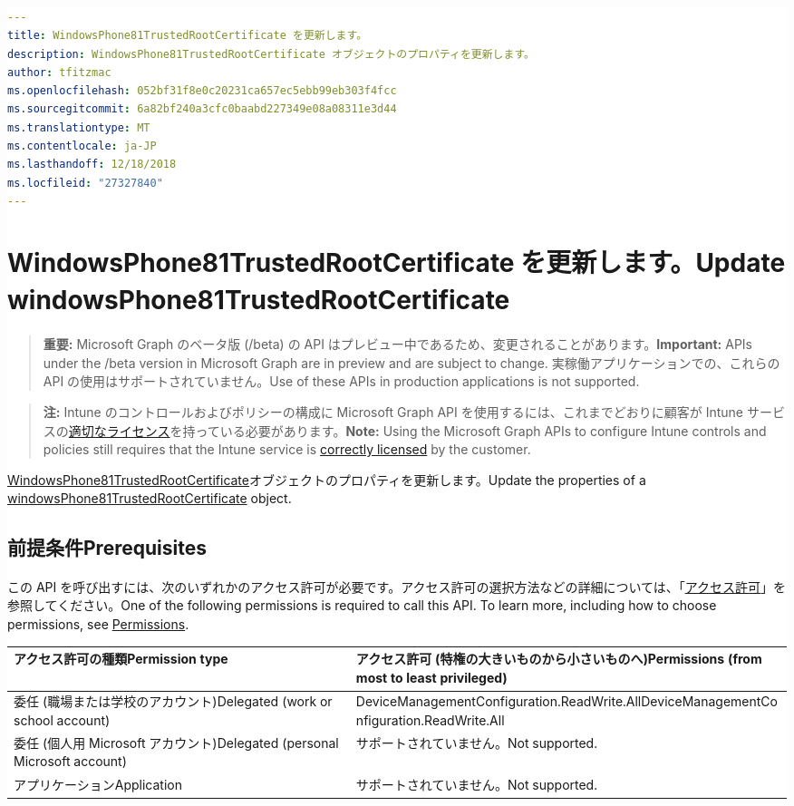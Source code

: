 ```yaml
---
title: WindowsPhone81TrustedRootCertificate を更新します。
description: WindowsPhone81TrustedRootCertificate オブジェクトのプロパティを更新します。
author: tfitzmac
ms.openlocfilehash: 052bf31f8e0c20231ca657ec5ebb99eb303f4fcc
ms.sourcegitcommit: 6a82bf240a3cfc0baabd227349e08a08311e3d44
ms.translationtype: MT
ms.contentlocale: ja-JP
ms.lasthandoff: 12/18/2018
ms.locfileid: "27327840"
---
```

# <a name="update-windowsphone81trustedrootcertificate"></a><span data-ttu-id="1659d-103">WindowsPhone81TrustedRootCertificate を更新します。</span><span class="sxs-lookup"><span data-stu-id="1659d-103">Update windowsPhone81TrustedRootCertificate</span></span>

> <span data-ttu-id="1659d-104">**重要:** Microsoft Graph のベータ版 (/beta) の API はプレビュー中であるため、変更されることがあります。</span><span class="sxs-lookup"><span data-stu-id="1659d-104">**Important:** APIs under the /beta version in Microsoft Graph are in preview and are subject to change.</span></span> <span data-ttu-id="1659d-105">実稼働アプリケーションでの、これらの API の使用はサポートされていません。</span><span class="sxs-lookup"><span data-stu-id="1659d-105">Use of these APIs in production applications is not supported.</span></span>

> <span data-ttu-id="1659d-106">**注:** Intune のコントロールおよびポリシーの構成に Microsoft Graph API を使用するには、これまでどおりに顧客が Intune サービスの[適切なライセンス](https://go.microsoft.com/fwlink/?linkid=839381)を持っている必要があります。</span><span class="sxs-lookup"><span data-stu-id="1659d-106">**Note:** Using the Microsoft Graph APIs to configure Intune controls and policies still requires that the Intune service is [correctly licensed](https://go.microsoft.com/fwlink/?linkid=839381) by the customer.</span></span>

<span data-ttu-id="1659d-107">[WindowsPhone81TrustedRootCertificate](../resources/intune-deviceconfig-windowsphone81trustedrootcertificate.md)オブジェクトのプロパティを更新します。</span><span class="sxs-lookup"><span data-stu-id="1659d-107">Update the properties of a [windowsPhone81TrustedRootCertificate](../resources/intune-deviceconfig-windowsphone81trustedrootcertificate.md) object.</span></span>
## <a name="prerequisites"></a><span data-ttu-id="1659d-108">前提条件</span><span class="sxs-lookup"><span data-stu-id="1659d-108">Prerequisites</span></span>
<span data-ttu-id="1659d-p102">この API を呼び出すには、次のいずれかのアクセス許可が必要です。アクセス許可の選択方法などの詳細については、「[アクセス許可](/graph/permissions-reference)」を参照してください。</span><span class="sxs-lookup"><span data-stu-id="1659d-p102">One of the following permissions is required to call this API. To learn more, including how to choose permissions, see [Permissions](/graph/permissions-reference).</span></span>

|<span data-ttu-id="1659d-111">アクセス許可の種類</span><span class="sxs-lookup"><span data-stu-id="1659d-111">Permission type</span></span>|<span data-ttu-id="1659d-112">アクセス許可 (特権の大きいものから小さいものへ)</span><span class="sxs-lookup"><span data-stu-id="1659d-112">Permissions (from most to least privileged)</span></span>|
|:---|:---|
|<span data-ttu-id="1659d-113">委任 (職場または学校のアカウント)</span><span class="sxs-lookup"><span data-stu-id="1659d-113">Delegated (work or school account)</span></span>|<span data-ttu-id="1659d-114">DeviceManagementConfiguration.ReadWrite.All</span><span class="sxs-lookup"><span data-stu-id="1659d-114">DeviceManagementConfiguration.ReadWrite.All</span></span>|
|<span data-ttu-id="1659d-115">委任 (個人用 Microsoft アカウント)</span><span class="sxs-lookup"><span data-stu-id="1659d-115">Delegated (personal Microsoft account)</span></span>|<span data-ttu-id="1659d-116">サポートされていません。</span><span class="sxs-lookup"><span data-stu-id="1659d-116">Not supported.</span></span>|
|<span data-ttu-id="1659d-117">アプリケーション</span><span class="sxs-lookup"><span data-stu-id="1659d-117">Application</span></span>|<span data-ttu-id="1659d-118">サポートされていません。</span><span class="sxs-lookup"><span data-stu-id="1659d-118">Not supported.</span></span>|
